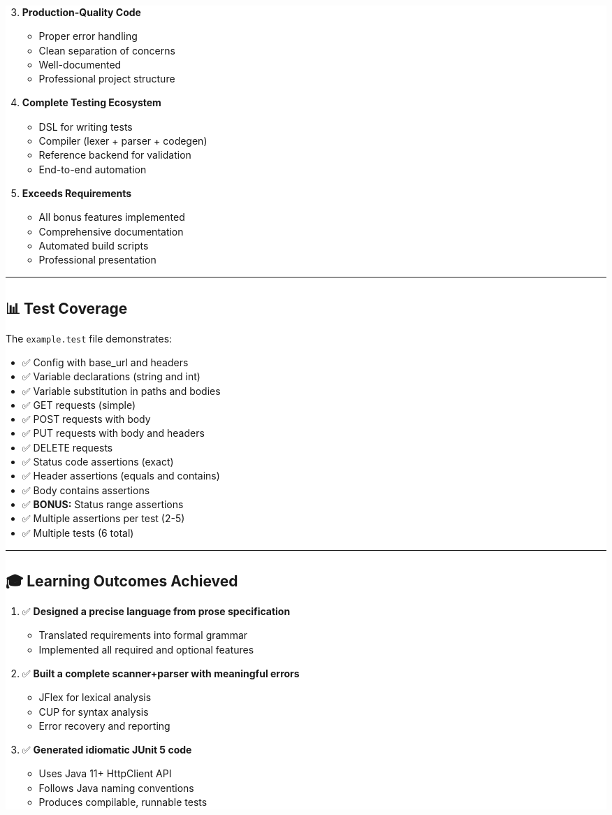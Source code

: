 3. **Production-Quality Code**
   - Proper error handling
   - Clean separation of concerns
   - Well-documented
   - Professional project structure

4. **Complete Testing Ecosystem**
   - DSL for writing tests
   - Compiler (lexer + parser + codegen)
   - Reference backend for validation
   - End-to-end automation

5. **Exceeds Requirements**
   - All bonus features implemented
   - Comprehensive documentation
   - Automated build scripts
   - Professional presentation

---

## 📊 Test Coverage

The `example.test` file demonstrates:
- ✅ Config with base_url and headers
- ✅ Variable declarations (string and int)
- ✅ Variable substitution in paths and bodies
- ✅ GET requests (simple)
- ✅ POST requests with body
- ✅ PUT requests with body and headers
- ✅ DELETE requests
- ✅ Status code assertions (exact)
- ✅ Header assertions (equals and contains)
- ✅ Body contains assertions
- ✅ **BONUS:** Status range assertions
- ✅ Multiple assertions per test (2-5)
- ✅ Multiple tests (6 total)

---

## 🎓 Learning Outcomes Achieved

1. ✅ **Designed a precise language from prose specification**
   - Translated requirements into formal grammar
   - Implemented all required and optional features

2. ✅ **Built a complete scanner+parser with meaningful errors**
   - JFlex for lexical analysis
   - CUP for syntax analysis
   - Error recovery and reporting

3. ✅ **Generated idiomatic JUnit 5 code**
   - Uses Java 11+ HttpClient API
   - Follows Java naming conventions
   - Produces compilable, runnable tests
